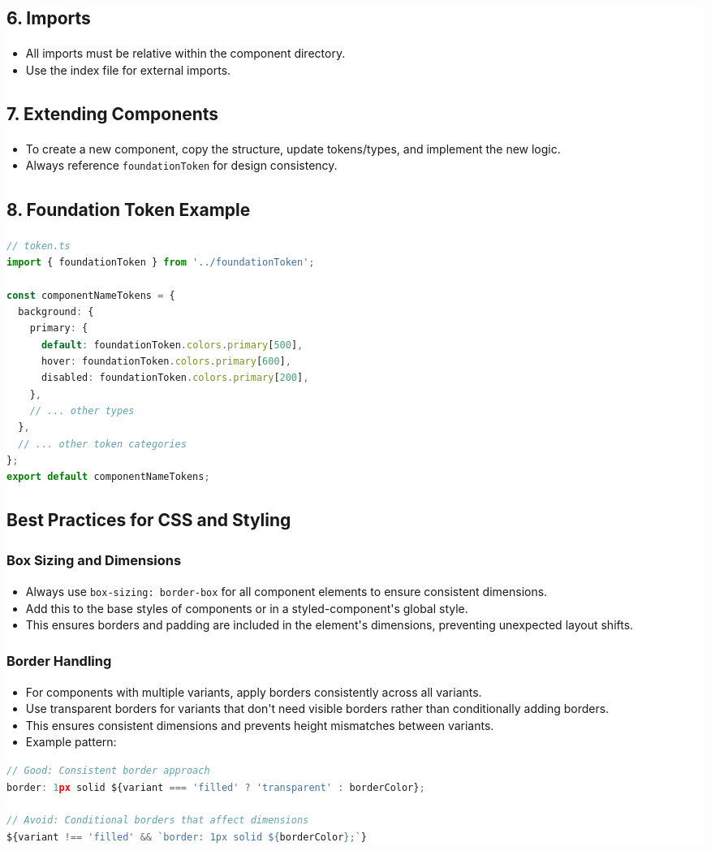 ## 6. Imports
- All imports must be relative within the component directory.
- Use the index file for external imports.

## 7. Extending Components
- To create a new component, copy the structure, update tokens/types, and implement the new logic.
- Always reference `foundationToken` for design consistency.

## 8. Foundation Token Example
```ts
// token.ts
import { foundationToken } from '../foundationToken';

const componentNameTokens = {
  background: {
    primary: {
      default: foundationToken.colors.primary[500],
      hover: foundationToken.colors.primary[600],
      disabled: foundationToken.colors.primary[200],
    },
    // ... other types
  },
  // ... other token categories
};
export default componentNameTokens;
```

## Best Practices for CSS and Styling

### Box Sizing and Dimensions
- Always use `box-sizing: border-box` for all component elements to ensure consistent dimensions.
- Add this to the base styles of components or in a styled-component's global style.
- This ensures borders and padding are included in the element's dimensions, preventing unexpected layout shifts.

### Border Handling
- For components with multiple variants, apply borders consistently across all variants.
- Use transparent borders for variants that don't need visible borders rather than conditionally adding borders.
- This ensures consistent dimensions and prevents height mismatches between variants.
- Example pattern:
```ts
// Good: Consistent border approach
border: 1px solid ${variant === 'filled' ? 'transparent' : borderColor};

// Avoid: Conditional borders that affect dimensions
${variant !== 'filled' && `border: 1px solid ${borderColor};`}
```
